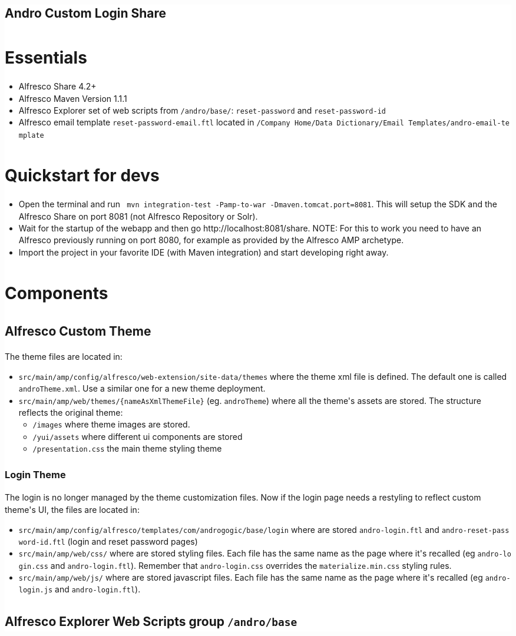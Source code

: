 
Andro Custom Login Share
---

# Essentials 

- Alfresco Share 4.2+
- Alfresco Maven Version 1.1.1
- Alfresco Explorer set of web scripts from `/andro/base/`: `reset-password` and `reset-password-id`
- Alfresco email template `reset-password-email.ftl` located in `/Company Home/Data Dictionary/Email Templates/andro-email-template`

# Quickstart for devs

- Open the terminal and run ` mvn integration-test -Pamp-to-war -Dmaven.tomcat.port=8081`. This will setup the SDK and the Alfresco Share on port 8081 (not Alfresco Repository or Solr).
- Wait for the startup of the webapp and then go http://localhost:8081/share. NOTE: For this to work you need to have an Alfresco previously running on port 8080, for example as provided by the Alfresco AMP archetype.
- Import the project in your favorite IDE (with Maven integration) and start developing right away.

# Components

## Alfresco Custom Theme

The theme files are located in:

- `src/main/amp/config/alfresco/web-extension/site-data/themes` where the theme xml file is defined. The default one is called `androTheme.xml`. Use a similar one for a new theme deployment.
- `src/main/amp/web/themes/{nameAsXmlThemeFile}` (eg. `androTheme`) where all the theme's assets are stored. The structure reflects the original theme:
    - `/images` where theme images are stored.
    - `/yui/assets` where different ui components are stored
    - `/presentation.css` the main theme styling theme
    
### Login Theme

The login is no longer managed by the theme customization files. Now if the login page needs a restyling to reflect custom theme's UI, the files are located in:

- `src/main/amp/config/alfresco/templates/com/androgogic/base/login` where are stored `andro-login.ftl` and `andro-reset-password-id.ftl` (login and reset password pages)
- `src/main/amp/web/css/` where are stored styling files. Each file has the same name as the page where it's recalled (eg `andro-login.css` and `andro-login.ftl`). Remember that `andro-login.css` overrides the `materialize.min.css` styling rules.
- `src/main/amp/web/js/` where are stored javascript files. Each file has the same name as the page where it's recalled (eg `andro-login.js` and `andro-login.ftl`).

## Alfresco Explorer Web Scripts group `/andro/base`
